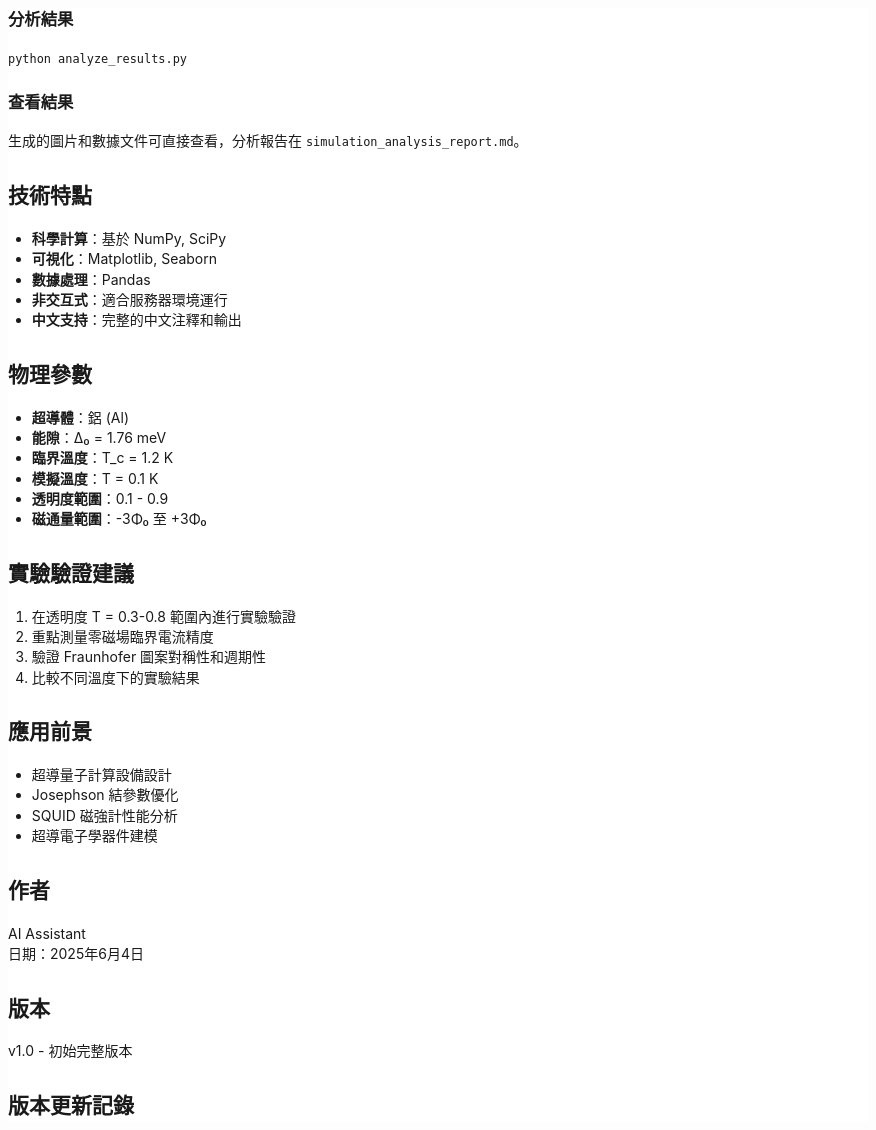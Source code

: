 ### 分析結果
```bash
python analyze_results.py
```

### 查看結果
生成的圖片和數據文件可直接查看，分析報告在 `simulation_analysis_report.md`。

## 技術特點

- **科學計算**：基於 NumPy, SciPy
- **可視化**：Matplotlib, Seaborn
- **數據處理**：Pandas
- **非交互式**：適合服務器環境運行
- **中文支持**：完整的中文注釋和輸出

## 物理參數

- **超導體**：鋁 (Al)
- **能隙**：Δ₀ = 1.76 meV
- **臨界溫度**：T_c = 1.2 K
- **模擬溫度**：T = 0.1 K
- **透明度範圍**：0.1 - 0.9
- **磁通量範圍**：-3Φ₀ 至 +3Φ₀

## 實驗驗證建議

1. 在透明度 T = 0.3-0.8 範圍內進行實驗驗證
2. 重點測量零磁場臨界電流精度
3. 驗證 Fraunhofer 圖案對稱性和週期性
4. 比較不同溫度下的實驗結果

## 應用前景

- 超導量子計算設備設計
- Josephson 結參數優化
- SQUID 磁強計性能分析
- 超導電子學器件建模

## 作者

AI Assistant  
日期：2025年6月4日

## 版本

v1.0 - 初始完整版本

## 版本更新記錄
